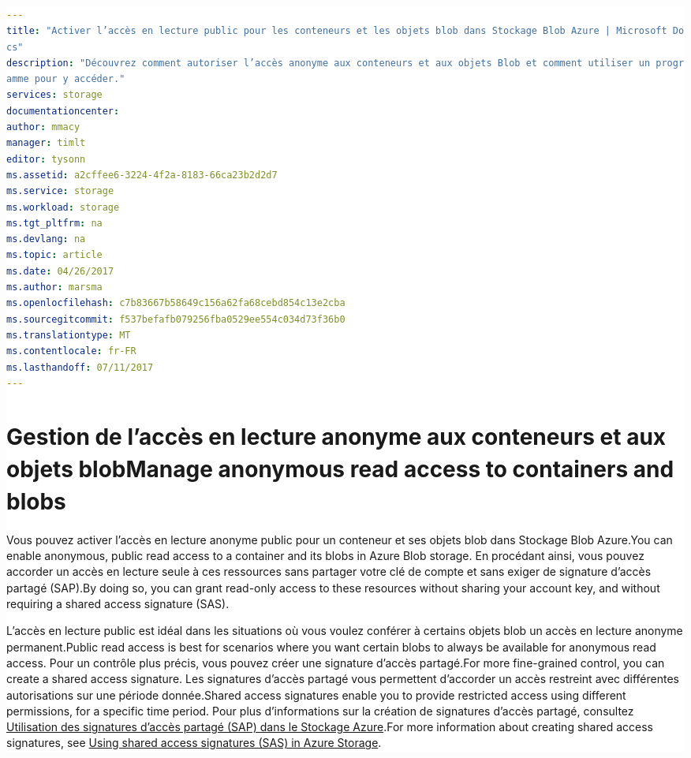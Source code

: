 ```yaml
---
title: "Activer l’accès en lecture public pour les conteneurs et les objets blob dans Stockage Blob Azure | Microsoft Docs"
description: "Découvrez comment autoriser l’accès anonyme aux conteneurs et aux objets Blob et comment utiliser un programme pour y accéder."
services: storage
documentationcenter: 
author: mmacy
manager: timlt
editor: tysonn
ms.assetid: a2cffee6-3224-4f2a-8183-66ca23b2d2d7
ms.service: storage
ms.workload: storage
ms.tgt_pltfrm: na
ms.devlang: na
ms.topic: article
ms.date: 04/26/2017
ms.author: marsma
ms.openlocfilehash: c7b83667b58649c156a62fa68cebd854c13e2cba
ms.sourcegitcommit: f537befafb079256fba0529ee554c034d73f36b0
ms.translationtype: MT
ms.contentlocale: fr-FR
ms.lasthandoff: 07/11/2017
---
```

# <a name="manage-anonymous-read-access-to-containers-and-blobs"></a><span data-ttu-id="4d59d-103">Gestion de l’accès en lecture anonyme aux conteneurs et aux objets blob</span><span class="sxs-lookup"><span data-stu-id="4d59d-103">Manage anonymous read access to containers and blobs</span></span>
<span data-ttu-id="4d59d-104">Vous pouvez activer l’accès en lecture anonyme public pour un conteneur et ses objets blob dans Stockage Blob Azure.</span><span class="sxs-lookup"><span data-stu-id="4d59d-104">You can enable anonymous, public read access to a container and its blobs in Azure Blob storage.</span></span> <span data-ttu-id="4d59d-105">En procédant ainsi, vous pouvez accorder un accès en lecture seule à ces ressources sans partager votre clé de compte et sans exiger de signature d’accès partagé (SAP).</span><span class="sxs-lookup"><span data-stu-id="4d59d-105">By doing so, you can grant read-only access to these resources without sharing your account key, and without requiring a shared access signature (SAS).</span></span>

<span data-ttu-id="4d59d-106">L’accès en lecture public est idéal dans les situations où vous voulez conférer à certains objets blob un accès en lecture anonyme permanent.</span><span class="sxs-lookup"><span data-stu-id="4d59d-106">Public read access is best for scenarios where you want certain blobs to always be available for anonymous read access.</span></span> <span data-ttu-id="4d59d-107">Pour un contrôle plus précis, vous pouvez créer une signature d’accès partagé.</span><span class="sxs-lookup"><span data-stu-id="4d59d-107">For more fine-grained control, you can create a shared access signature.</span></span> <span data-ttu-id="4d59d-108">Les signatures d’accès partagé vous permettent d’accorder un accès restreint avec différentes autorisations sur une période donnée.</span><span class="sxs-lookup"><span data-stu-id="4d59d-108">Shared access signatures enable you to provide restricted access using different permissions, for a specific time period.</span></span> <span data-ttu-id="4d59d-109">Pour plus d’informations sur la création de signatures d’accès partagé, consultez [Utilisation des signatures d’accès partagé (SAP) dans le Stockage Azure](storage-dotnet-shared-access-signature-part-1.md).</span><span class="sxs-lookup"><span data-stu-id="4d59d-109">For more information about creating shared access signatures, see [Using shared access signatures (SAS) in Azure Storage](storage-dotnet-shared-access-signature-part-1.md).</span></span>
